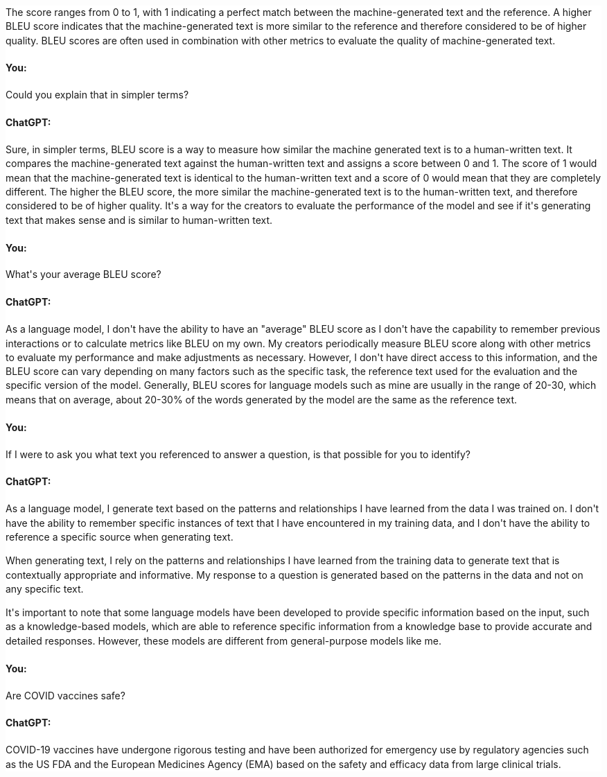 The score ranges from 0 to 1, with 1 indicating a perfect match between the machine-generated text and the reference. A higher BLEU score indicates that the machine-generated text is more similar to the reference and therefore considered to be of higher quality. BLEU scores are often used in combination with other metrics to evaluate the quality of machine-generated text.

#### You:
Could you explain that in simpler terms?

#### ChatGPT:
Sure, in simpler terms, BLEU score is a way to measure how similar the machine generated text is to a human-written text. It compares the machine-generated text against the human-written text and assigns a score between 0 and 1. The score of 1 would mean that the machine-generated text is identical to the human-written text and a score of 0 would mean that they are completely different. The higher the BLEU score, the more similar the machine-generated text is to the human-written text, and therefore considered to be of higher quality. It's a way for the creators to evaluate the performance of the model and see if it's generating text that makes sense and is similar to human-written text.

#### You:
What's your average BLEU score?

#### ChatGPT:
As a language model, I don't have the ability to have an "average" BLEU score as I don't have the capability to remember previous interactions or to calculate metrics like BLEU on my own. My creators periodically measure BLEU score along with other metrics to evaluate my performance and make adjustments as necessary. However, I don't have direct access to this information, and the BLEU score can vary depending on many factors such as the specific task, the reference text used for the evaluation and the specific version of the model. Generally, BLEU scores for language models such as mine are usually in the range of 20-30, which means that on average, about 20-30% of the words generated by the model are the same as the reference text.

#### You:
If I were to ask you what text you referenced to answer a question, is that possible for you to identify?

#### ChatGPT:
As a language model, I generate text based on the patterns and relationships I have learned from the data I was trained on. I don't have the ability to remember specific instances of text that I have encountered in my training data, and I don't have the ability to reference a specific source when generating text.

When generating text, I rely on the patterns and relationships I have learned from the training data to generate text that is contextually appropriate and informative. My response to a question is generated based on the patterns in the data and not on any specific text.

It's important to note that some language models have been developed to provide specific information based on the input, such as a knowledge-based models, which are able to reference specific information from a knowledge base to provide accurate and detailed responses. However, these models are different from general-purpose models like me.

#### You:
Are COVID vaccines safe?

#### ChatGPT:
COVID-19 vaccines have undergone rigorous testing and have been authorized for emergency use by regulatory agencies such as the US FDA and the European Medicines Agency (EMA) based on the safety and efficacy data from large clinical trials.
